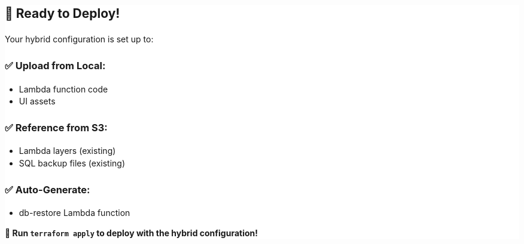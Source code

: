 ## 🚀 **Ready to Deploy!**

Your hybrid configuration is set up to:

### ✅ **Upload from Local:**
- Lambda function code
- UI assets

### ✅ **Reference from S3:**
- Lambda layers (existing)
- SQL backup files (existing)

### ✅ **Auto-Generate:**
- db-restore Lambda function

**🔧 Run `terraform apply` to deploy with the hybrid configuration!**
